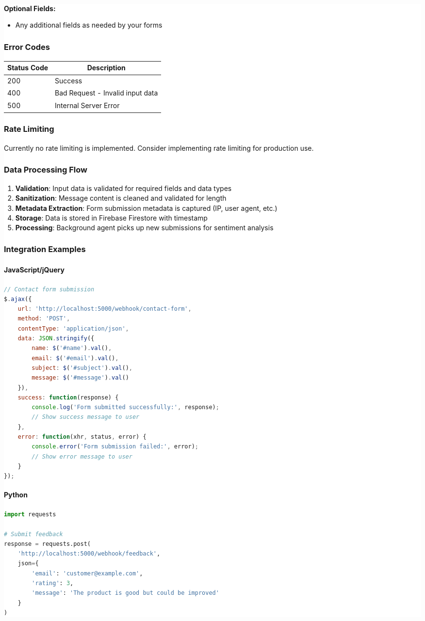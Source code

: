 **Optional Fields:**
- Any additional fields as needed by your forms

### Error Codes

| Status Code | Description |
|-------------|-------------|
| 200 | Success |
| 400 | Bad Request - Invalid input data |
| 500 | Internal Server Error |

### Rate Limiting
Currently no rate limiting is implemented. Consider implementing rate limiting for production use.

### Data Processing Flow

1. **Validation**: Input data is validated for required fields and data types
2. **Sanitization**: Message content is cleaned and validated for length
3. **Metadata Extraction**: Form submission metadata is captured (IP, user agent, etc.)
4. **Storage**: Data is stored in Firebase Firestore with timestamp
5. **Processing**: Background agent picks up new submissions for sentiment analysis

### Integration Examples

#### JavaScript/jQuery
```javascript
// Contact form submission
$.ajax({
    url: 'http://localhost:5000/webhook/contact-form',
    method: 'POST',
    contentType: 'application/json',
    data: JSON.stringify({
        name: $('#name').val(),
        email: $('#email').val(),
        subject: $('#subject').val(),
        message: $('#message').val()
    }),
    success: function(response) {
        console.log('Form submitted successfully:', response);
        // Show success message to user
    },
    error: function(xhr, status, error) {
        console.error('Form submission failed:', error);
        // Show error message to user
    }
});
```

#### Python
```python
import requests

# Submit feedback
response = requests.post(
    'http://localhost:5000/webhook/feedback',
    json={
        'email': 'customer@example.com',
        'rating': 3,
        'message': 'The product is good but could be improved'
    }
)

```
